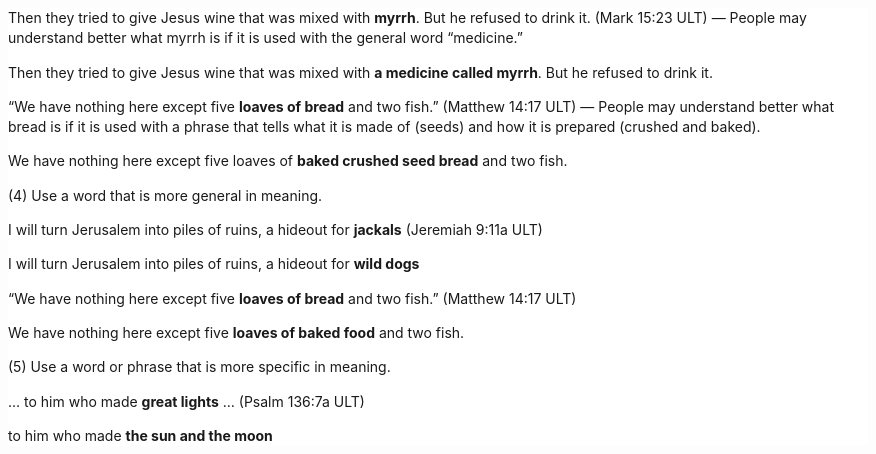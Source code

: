 Then they tried to give Jesus wine that was mixed with **myrrh**. But he refused to drink it. (Mark 15:23 ULT) — People may understand better what myrrh is if it is used with the general word “medicine.”

Then they tried to give Jesus wine that was mixed with **a medicine called myrrh**. But he refused to drink it.

“We have nothing here except five **loaves of bread** and two fish.” (Matthew 14:17 ULT) — People may understand better what bread is if it is used with a phrase that tells what it is made of (seeds) and how it is prepared (crushed and baked).

We have nothing here except five loaves of **baked crushed seed bread** and two fish.

(4\) Use a word that is more general in meaning.

I will turn Jerusalem into piles of ruins, a hideout for **jackals** (Jeremiah 9:11a ULT)

I will turn Jerusalem into piles of ruins, a hideout for **wild dogs**

“We have nothing here except five **loaves of bread** and two fish.” (Matthew 14:17 ULT)

We have nothing here except five **loaves of baked food** and two fish.

(5\) Use a word or phrase that is more specific in meaning.

… to him who made **great lights** … (Psalm 136:7a ULT)

to him who made **the sun and the moon**
